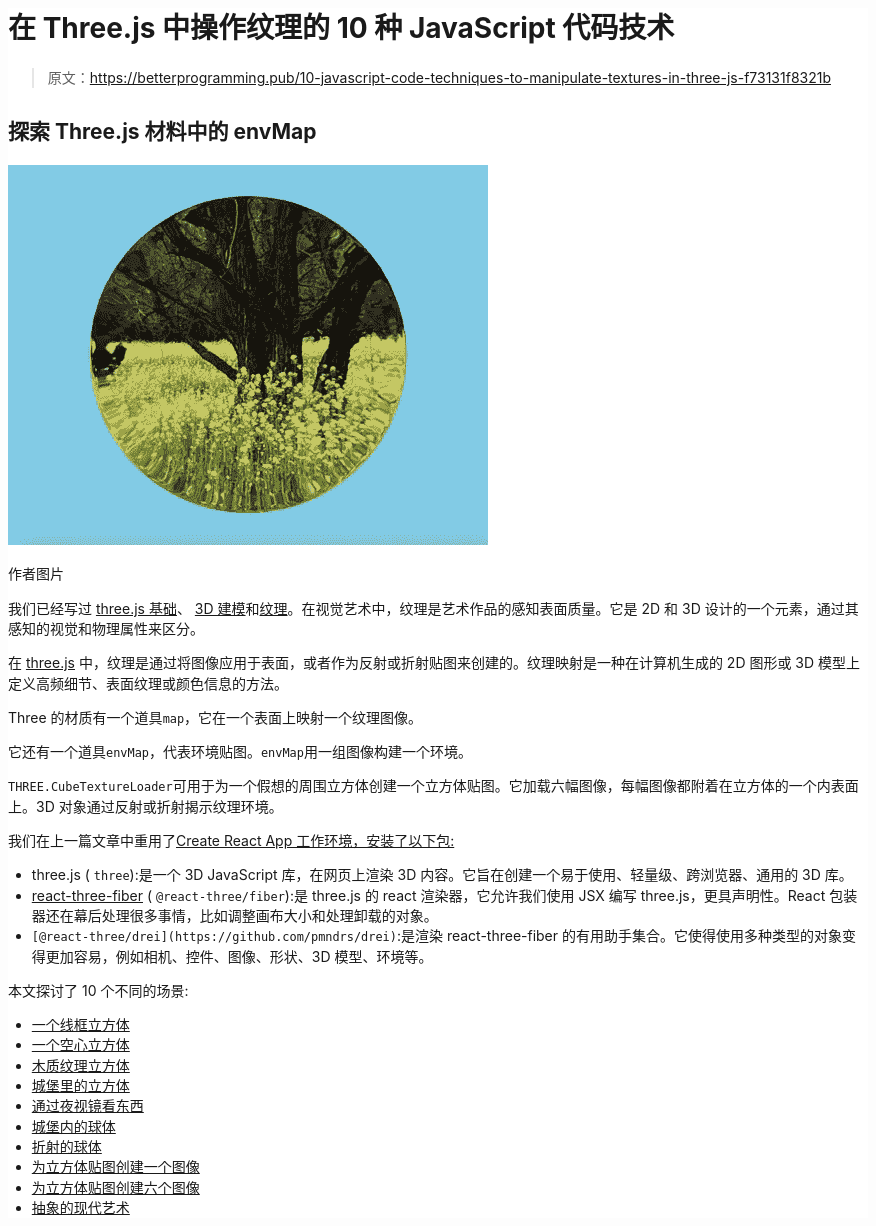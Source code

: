# 在 Three.js 中操作纹理的 10 种 JavaScript 代码技术

> 原文：<https://betterprogramming.pub/10-javascript-code-techniques-to-manipulate-textures-in-three-js-f73131f8321b>

## 探索 Three.js 材料中的 envMap

![](img/d94f6206919a4f429fc2d81f0a1fbc6c.png)

作者图片

我们已经写过 [three.js 基础](/working-with-three-js-the-popular-3d-javascript-library-bd2e9b03c95a)、 [3D 建模](/working-with-3d-model-in-three-js-e228621141af)和[纹理](/working-with-texture-in-three-js-40ce5e8b96c4)。在视觉艺术中，纹理是艺术作品的感知表面质量。它是 2D 和 3D 设计的一个元素，通过其感知的视觉和物理属性来区分。

在 [three.js](https://github.com/mrdoob/three.js/) 中，纹理是通过将图像应用于表面，或者作为反射或折射贴图来创建的。纹理映射是一种在计算机生成的 2D 图形或 3D 模型上定义高频细节、表面纹理或颜色信息的方法。

Three 的材质有一个道具`map`，它在一个表面上映射一个纹理图像。

它还有一个道具`envMap`，代表环境贴图。`envMap`用一组图像构建一个环境。

`THREE.CubeTextureLoader`可用于为一个假想的周围立方体创建一个立方体贴图。它加载六幅图像，每幅图像都附着在立方体的一个内表面上。3D 对象通过反射或折射揭示纹理环境。

我们在上一篇文章中重用了[Create React App 工作环境，安装了以下包:](/working-with-texture-in-three-js-40ce5e8b96c4)

*   three.js ( `three`):是一个 3D JavaScript 库，在网页上渲染 3D 内容。它旨在创建一个易于使用、轻量级、跨浏览器、通用的 3D 库。
*   [react-three-fiber](https://github.com/pmndrs/react-three-fiber) ( `@react-three/fiber`):是 three.js 的 react 渲染器，它允许我们使用 JSX 编写 three.js，更具声明性。React 包装器还在幕后处理很多事情，比如调整画布大小和处理卸载的对象。
*   `[@react-three/drei](https://github.com/pmndrs/drei)`:是渲染 react-three-fiber 的有用助手集合。它使得使用多种类型的对象变得更加容易，例如相机、控件、图像、形状、3D 模型、环境等。

本文探讨了 10 个不同的场景:

*   [一个线框立方体](#46fe)
*   [一个空心立方体](#30cb)
*   [木质纹理立方体](#ebd2)
*   [城堡里的立方体](#b9c3)
*   [通过夜视镜看东西](#9ff9)
*   [城堡内的球体](#a377)
*   [折射的球体](#02a2)
*   [为立方体贴图创建一个图像](#127b)
*   [为立方体贴图创建六个图像](#599d)
*   [抽象的现代艺术](#4247)
